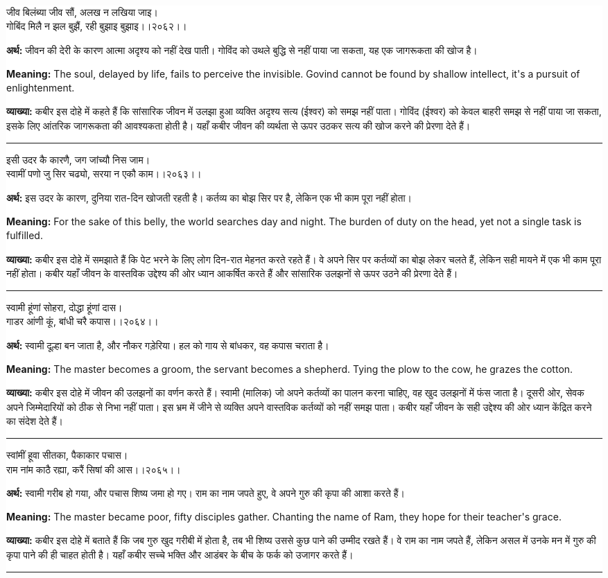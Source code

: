 जीव बिलंब्‍या जीव सौं, अलख न लखिया जाइ।\
गोबिंद मिलै न झल बुझैं, रही बुझाइ बुझाइ।।२०६२।।

**अर्थ:** जीवन की देरी के कारण आत्मा अदृश्य को नहीं देख पाती। गोविंद को उथले बुद्धि से नहीं पाया जा सकता, यह एक जागरूकता की खोज है।

**Meaning:** The soul, delayed by life, fails to perceive the invisible. Govind cannot be found by shallow intellect, it's a pursuit of enlightenment.

**व्याख्या:** कबीर इस दोहे में कहते हैं कि सांसारिक जीवन में उलझा हुआ व्यक्ति अदृश्य सत्य (ईश्वर) को समझ नहीं पाता। गोविंद (ईश्वर) को केवल बाहरी समझ से नहीं पाया जा सकता, इसके लिए आंतरिक जागरूकता की आवश्यकता होती है। यहाँ कबीर जीवन की व्यर्थता से ऊपर उठकर सत्य की खोज करने की प्रेरणा देते हैं।

---

इसी उदर कै कारणै, जग जांच्‍यौ निस जाम।\
स्‍वामीं पणो जु सिर चढ्यो, सरया न एकौ काम।।२०६३।।

**अर्थ:** इस उदर के कारण, दुनिया रात-दिन खोजती रहती है। कर्तव्य का बोझ सिर पर है, लेकिन एक भी काम पूरा नहीं होता।

**Meaning:** For the sake of this belly, the world searches day and night. The burden of duty on the head, yet not a single task is fulfilled.

**व्याख्या:** कबीर इस दोहे में समझाते हैं कि पेट भरने के लिए लोग दिन-रात मेहनत करते रहते हैं। वे अपने सिर पर कर्तव्यों का बोझ लेकर चलते हैं, लेकिन सही मायने में एक भी काम पूरा नहीं होता। कबीर यहाँ जीवन के वास्तविक उद्देश्य की ओर ध्यान आकर्षित करते हैं और सांसारिक उलझनों से ऊपर उठने की प्रेरणा देते हैं।

---

स्‍वामी हूंणां सोहरा, दोद्धा हूंणां दास।\
गाडर आंणी कूं, बांधी चरै कपास।।२०६४।।

**अर्थ:** स्वामी दूल्हा बन जाता है, और नौकर गड़ेरिया। हल को गाय से बांधकर, वह कपास चराता है।

**Meaning:** The master becomes a groom, the servant becomes a shepherd. Tying the plow to the cow, he grazes the cotton.

**व्याख्या:** कबीर इस दोहे में जीवन की उलझनों का वर्णन करते हैं। स्वामी (मालिक) जो अपने कर्तव्यों का पालन करना चाहिए, वह खुद उलझनों में फंस जाता है। दूसरी ओर, सेवक अपने जिम्मेदारियों को ठीक से निभा नहीं पाता। इस भ्रम में जीने से व्यक्ति अपने वास्तविक कर्तव्यों को नहीं समझ पाता। कबीर यहाँ जीवन के सही उद्देश्य की ओर ध्यान केंद्रित करने का संदेश देते हैं।

---

स्‍वांमीं हूवा सीतका, पैकाकार पचास।\
राम नांम काठै रह्या, करैं सिषां की आस।।२०६५।।

**अर्थ:** स्वामी गरीब हो गया, और पचास शिष्य जमा हो गए। राम का नाम जपते हुए, वे अपने गुरु की कृपा की आशा करते हैं।

**Meaning:** The master became poor, fifty disciples gather. Chanting the name of Ram, they hope for their teacher's grace.

**व्याख्या:** कबीर इस दोहे में बताते हैं कि जब गुरु खुद गरीबी में होता है, तब भी शिष्य उससे कुछ पाने की उम्मीद रखते हैं। वे राम का नाम जपते हैं, लेकिन असल में उनके मन में गुरु की कृपा पाने की ही चाहत होती है। यहाँ कबीर सच्चे भक्ति और आडंबर के बीच के फर्क को उजागर करते हैं।

---